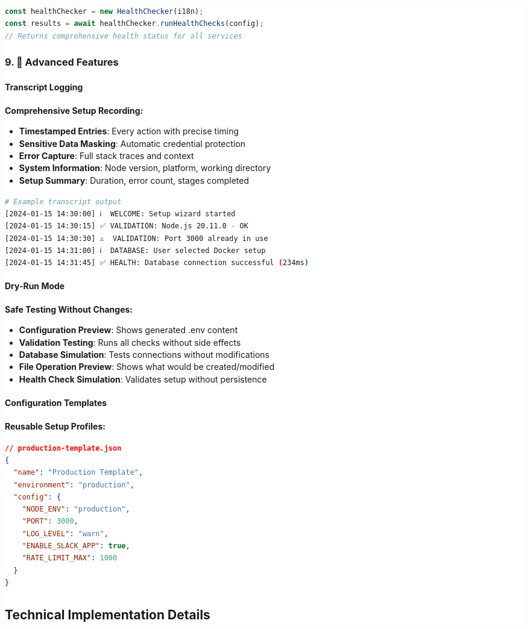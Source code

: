 ```typescript
const healthChecker = new HealthChecker(i18n);
const results = await healthChecker.runHealthChecks(config);
// Returns comprehensive health status for all services
```

### 9. 📝 Advanced Features

#### Transcript Logging
**Comprehensive Setup Recording:**

- **Timestamped Entries**: Every action with precise timing
- **Sensitive Data Masking**: Automatic credential protection
- **Error Capture**: Full stack traces and context
- **System Information**: Node version, platform, working directory
- **Setup Summary**: Duration, error count, stages completed

```bash
# Example transcript output
[2024-01-15 14:30:00] ℹ️  WELCOME: Setup wizard started
[2024-01-15 14:30:15] ✅ VALIDATION: Node.js 20.11.0 - OK
[2024-01-15 14:30:30] ⚠️  VALIDATION: Port 3000 already in use
[2024-01-15 14:31:00] ℹ️  DATABASE: User selected Docker setup
[2024-01-15 14:31:45] ✅ HEALTH: Database connection successful (234ms)
```

#### Dry-Run Mode
**Safe Testing Without Changes:**

- **Configuration Preview**: Shows generated .env content
- **Validation Testing**: Runs all checks without side effects
- **Database Simulation**: Tests connections without modifications
- **File Operation Preview**: Shows what would be created/modified
- **Health Check Simulation**: Validates setup without persistence

#### Configuration Templates
**Reusable Setup Profiles:**

```json
// production-template.json
{
  "name": "Production Template",
  "environment": "production",
  "config": {
    "NODE_ENV": "production",
    "PORT": 3000,
    "LOG_LEVEL": "warn",
    "ENABLE_SLACK_APP": true,
    "RATE_LIMIT_MAX": 1000
  }
}
```

## Technical Implementation Details
